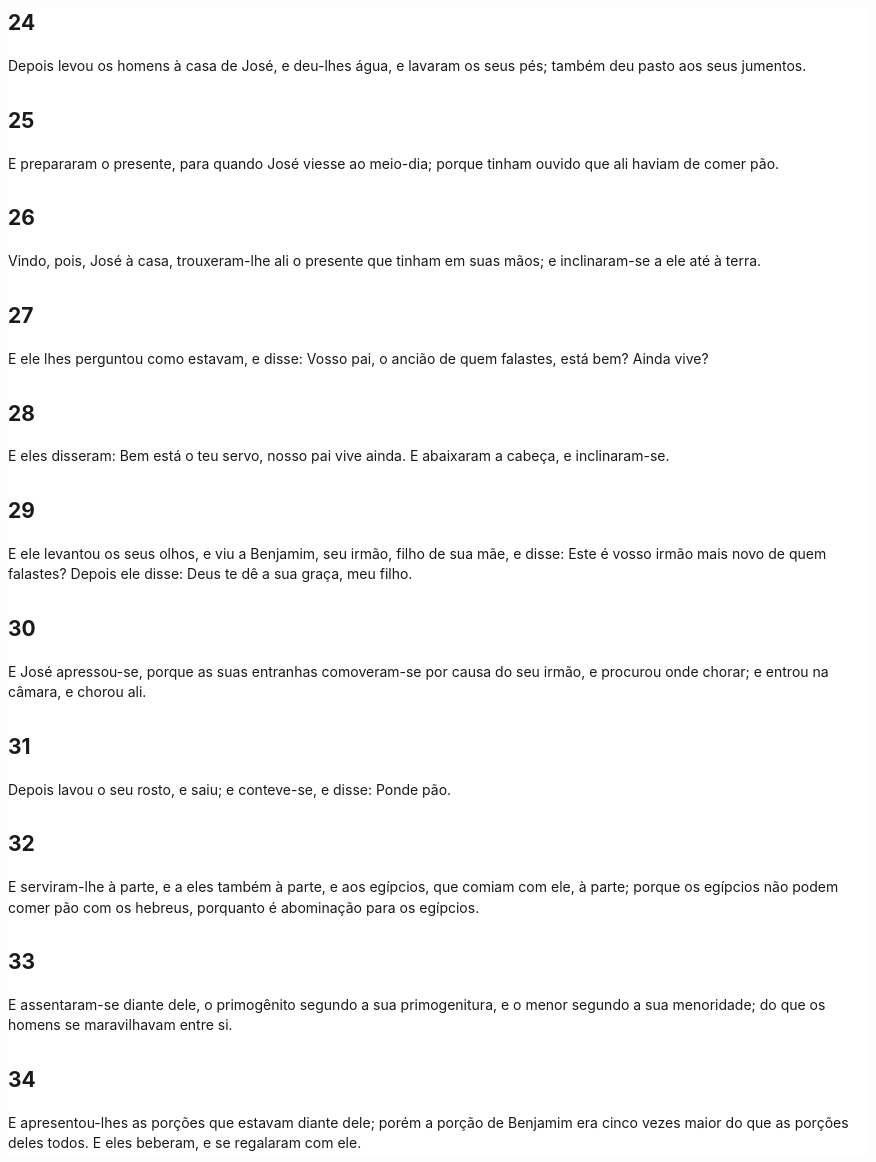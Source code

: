 ## 24
Depois levou os homens à casa de José, e deu-lhes água, e lavaram os seus pés; também deu pasto aos seus jumentos.

## 25
E prepararam o presente, para quando José viesse ao meio-dia; porque tinham ouvido que ali haviam de comer pão.

## 26
Vindo, pois, José à casa, trouxeram-lhe ali o presente que tinham em suas mãos; e inclinaram-se a ele até à terra.

## 27
E ele lhes perguntou como estavam, e disse: Vosso pai, o ancião de quem falastes, está bem? Ainda vive?

## 28
E eles disseram: Bem está o teu servo, nosso pai vive ainda. E abaixaram a cabeça, e inclinaram-se.

## 29
E ele levantou os seus olhos, e viu a Benjamim, seu irmão, filho de sua mãe, e disse: Este é vosso irmão mais novo de quem falastes? Depois ele disse: Deus te dê a sua graça, meu filho.

## 30
E José apressou-se, porque as suas entranhas comoveram-se por causa do seu irmão, e procurou onde chorar; e entrou na câmara, e chorou ali.

## 31
Depois lavou o seu rosto, e saiu; e conteve-se, e disse: Ponde pão.

## 32
E serviram-lhe à parte, e a eles também à parte, e aos egípcios, que comiam com ele, à parte; porque os egípcios não podem comer pão com os hebreus, porquanto é abominação para os egípcios.

## 33
E assentaram-se diante dele, o primogênito segundo a sua primogenitura, e o menor segundo a sua menoridade; do que os homens se maravilhavam entre si.

## 34
E apresentou-lhes as porções que estavam diante dele; porém a porção de Benjamim era cinco vezes maior do que as porções deles todos. E eles beberam, e se regalaram com ele.

